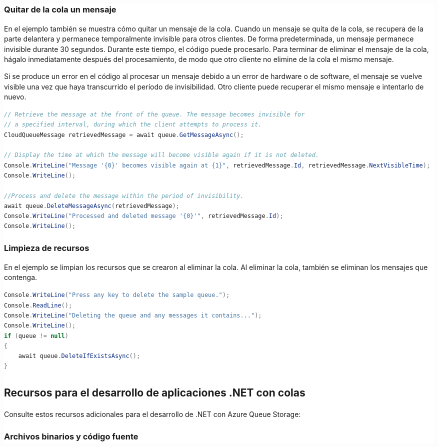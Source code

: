 ### <a name="dequeue-a-message"></a>Quitar de la cola un mensaje

En el ejemplo también se muestra cómo quitar un mensaje de la cola. Cuando un mensaje se quita de la cola, se recupera de la parte delantera y permanece temporalmente invisible para otros clientes. De forma predeterminada, un mensaje permanece invisible durante 30 segundos. Durante este tiempo, el código puede procesarlo. Para terminar de eliminar el mensaje de la cola, hágalo inmediatamente después del procesamiento, de modo que otro cliente no elimine de la cola el mismo mensaje.

Si se produce un error en el código al procesar un mensaje debido a un error de hardware o de software, el mensaje se vuelve visible una vez que haya transcurrido el período de invisibilidad. Otro cliente puede recuperar el mismo mensaje e intentarlo de nuevo.

```csharp
// Retrieve the message at the front of the queue. The message becomes invisible for
// a specified interval, during which the client attempts to process it.
CloudQueueMessage retrievedMessage = await queue.GetMessageAsync();

// Display the time at which the message will become visible again if it is not deleted.
Console.WriteLine("Message '{0}' becomes visible again at {1}", retrievedMessage.Id, retrievedMessage.NextVisibleTime);
Console.WriteLine();

//Process and delete the message within the period of invisibility.
await queue.DeleteMessageAsync(retrievedMessage);
Console.WriteLine("Processed and deleted message '{0}'", retrievedMessage.Id);
Console.WriteLine();
```

### <a name="clean-up-resources"></a>Limpieza de recursos

En el ejemplo se limpian los recursos que se crearon al eliminar la cola. Al eliminar la cola, también se eliminan los mensajes que contenga.

```csharp
Console.WriteLine("Press any key to delete the sample queue.");
Console.ReadLine();
Console.WriteLine("Deleting the queue and any messages it contains...");
Console.WriteLine();
if (queue != null)
{
    await queue.DeleteIfExistsAsync();
}
```

## <a name="resources-for-developing-net-applications-with-queues"></a>Recursos para el desarrollo de aplicaciones .NET con colas

Consulte estos recursos adicionales para el desarrollo de .NET con Azure Queue Storage:

### <a name="binaries-and-source-code"></a>Archivos binarios y código fuente
